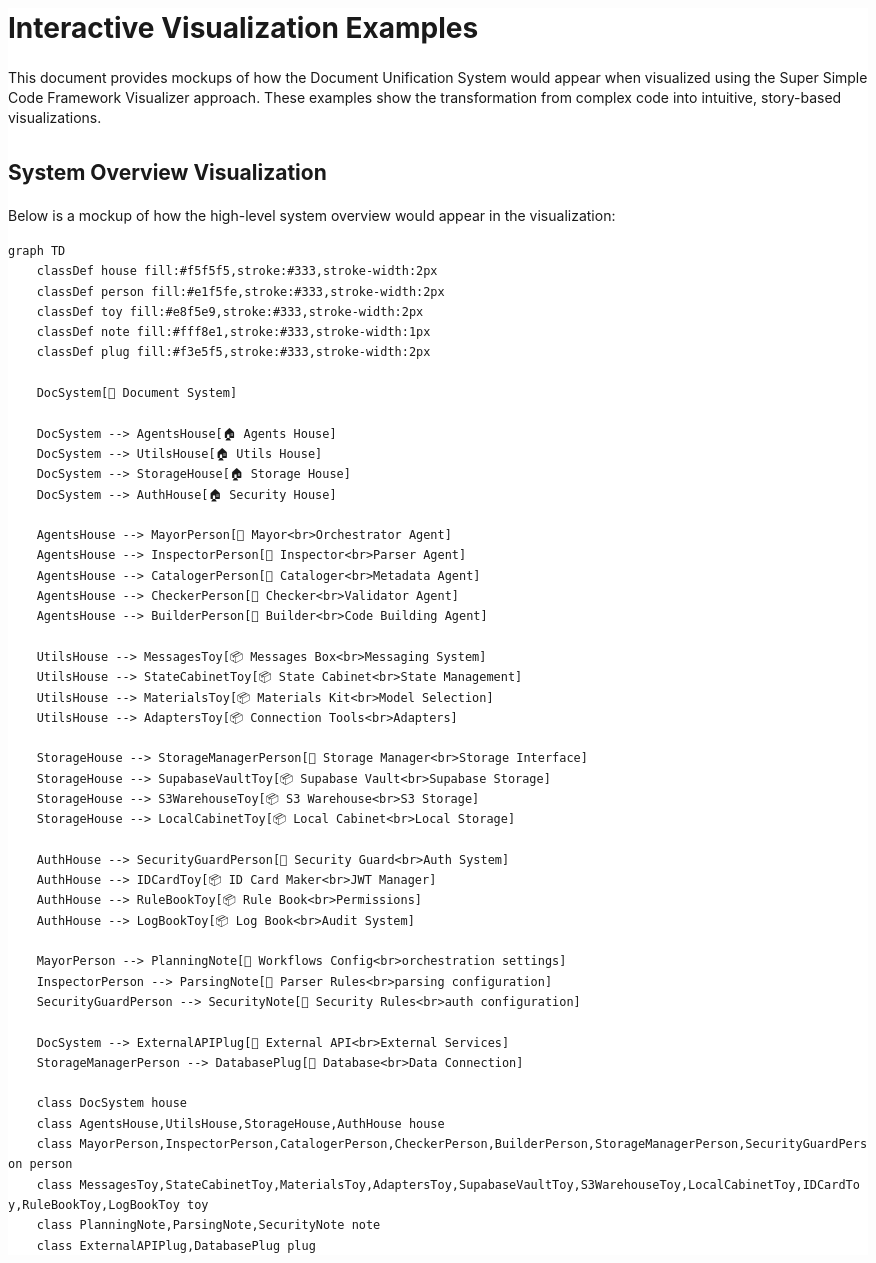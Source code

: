 # Interactive Visualization Examples

This document provides mockups of how the Document Unification System would appear when visualized using the Super Simple Code Framework Visualizer approach. These examples show the transformation from complex code into intuitive, story-based visualizations.

## System Overview Visualization

Below is a mockup of how the high-level system overview would appear in the visualization:

```mermaid
graph TD
    classDef house fill:#f5f5f5,stroke:#333,stroke-width:2px
    classDef person fill:#e1f5fe,stroke:#333,stroke-width:2px
    classDef toy fill:#e8f5e9,stroke:#333,stroke-width:2px
    classDef note fill:#fff8e1,stroke:#333,stroke-width:1px
    classDef plug fill:#f3e5f5,stroke:#333,stroke-width:2px
    
    DocSystem[🏰 Document System]
    
    DocSystem --> AgentsHouse[🏠 Agents House]
    DocSystem --> UtilsHouse[🏠 Utils House]
    DocSystem --> StorageHouse[🏠 Storage House]
    DocSystem --> AuthHouse[🏠 Security House]
    
    AgentsHouse --> MayorPerson[👤 Mayor<br>Orchestrator Agent]
    AgentsHouse --> InspectorPerson[👤 Inspector<br>Parser Agent]
    AgentsHouse --> CatalogerPerson[👤 Cataloger<br>Metadata Agent]
    AgentsHouse --> CheckerPerson[👤 Checker<br>Validator Agent]
    AgentsHouse --> BuilderPerson[👤 Builder<br>Code Building Agent]
    
    UtilsHouse --> MessagesToy[📦 Messages Box<br>Messaging System]
    UtilsHouse --> StateCabinetToy[📦 State Cabinet<br>State Management]
    UtilsHouse --> MaterialsToy[📦 Materials Kit<br>Model Selection]
    UtilsHouse --> AdaptersToy[📦 Connection Tools<br>Adapters]
    
    StorageHouse --> StorageManagerPerson[👤 Storage Manager<br>Storage Interface]
    StorageHouse --> SupabaseVaultToy[📦 Supabase Vault<br>Supabase Storage]
    StorageHouse --> S3WarehouseToy[📦 S3 Warehouse<br>S3 Storage]
    StorageHouse --> LocalCabinetToy[📦 Local Cabinet<br>Local Storage]
    
    AuthHouse --> SecurityGuardPerson[👤 Security Guard<br>Auth System]
    AuthHouse --> IDCardToy[📦 ID Card Maker<br>JWT Manager]
    AuthHouse --> RuleBookToy[📦 Rule Book<br>Permissions]
    AuthHouse --> LogBookToy[📦 Log Book<br>Audit System]
    
    MayorPerson --> PlanningNote[📝 Workflows Config<br>orchestration settings]
    InspectorPerson --> ParsingNote[📝 Parser Rules<br>parsing configuration]
    SecurityGuardPerson --> SecurityNote[📝 Security Rules<br>auth configuration]
    
    DocSystem --> ExternalAPIPlug[🔌 External API<br>External Services]
    StorageManagerPerson --> DatabasePlug[🔌 Database<br>Data Connection]
    
    class DocSystem house
    class AgentsHouse,UtilsHouse,StorageHouse,AuthHouse house
    class MayorPerson,InspectorPerson,CatalogerPerson,CheckerPerson,BuilderPerson,StorageManagerPerson,SecurityGuardPerson person
    class MessagesToy,StateCabinetToy,MaterialsToy,AdaptersToy,SupabaseVaultToy,S3WarehouseToy,LocalCabinetToy,IDCardToy,RuleBookToy,LogBookToy toy
    class PlanningNote,ParsingNote,SecurityNote note
    class ExternalAPIPlug,DatabasePlug plug
```
